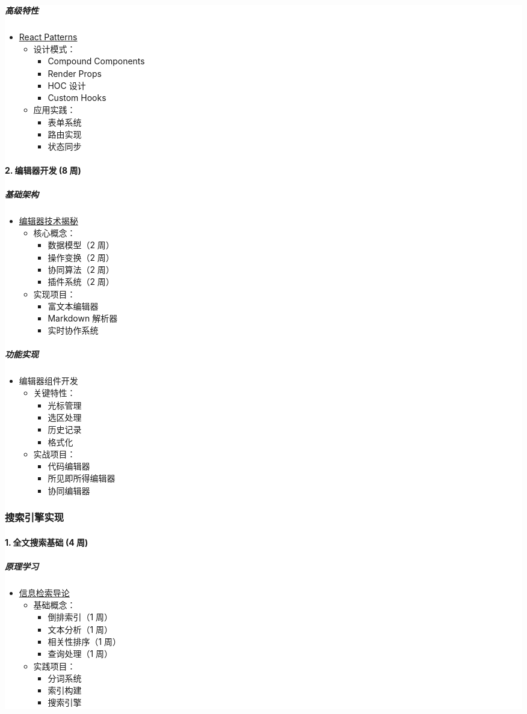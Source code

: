 ##### 高级特性

- [React Patterns](https://reactpatterns.com/)
  - 设计模式：
    - Compound Components
    - Render Props
    - HOC 设计
    - Custom Hooks
  - 应用实践：
    - 表单系统
    - 路由实现
    - 状态同步

#### 2. 编辑器开发 (8 周)

##### 基础架构

- [编辑器技术揭秘](https://prosemirror.net/docs/guide/)
  - 核心概念：
    - 数据模型（2 周）
    - 操作变换（2 周）
    - 协同算法（2 周）
    - 插件系统（2 周）
  - 实现项目：
    - 富文本编辑器
    - Markdown 解析器
    - 实时协作系统

##### 功能实现

- 编辑器组件开发
  - 关键特性：
    - 光标管理
    - 选区处理
    - 历史记录
    - 格式化
  - 实战项目：
    - 代码编辑器
    - 所见即所得编辑器
    - 协同编辑器

### 搜索引擎实现

#### 1. 全文搜索基础 (4 周)

##### 原理学习

- [信息检索导论](http://www.cs.cmu.edu/~gunhee/courses/ir.html)
  - 基础概念：
    - 倒排索引（1 周）
    - 文本分析（1 周）
    - 相关性排序（1 周）
    - 查询处理（1 周）
  - 实践项目：
    - 分词系统
    - 索引构建
    - 搜索引擎
